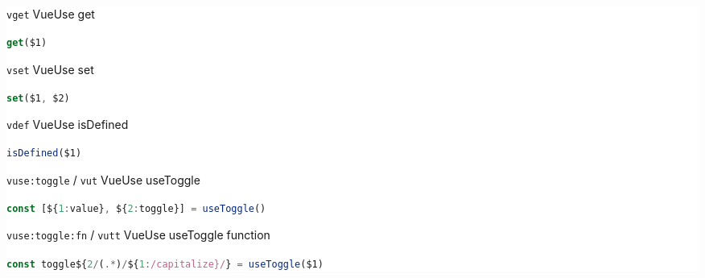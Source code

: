 </td>
</tr>

<tr>
<td><code>vget</code></td>
<td>VueUse get</td>
<td>

```javascript
get($1)
```

</td>
</tr>

<tr>
<td><code>vset</code></td>
<td>VueUse set</td>
<td>

```javascript
set($1, $2)
```

</td>
</tr>

<tr>
<td><code>vdef</code></td>
<td>VueUse isDefined</td>
<td>

```javascript
isDefined($1)
```

</td>
</tr>

<tr>
<td><code>vuse:toggle</code> / <code>vut</code></td>
<td>VueUse useToggle</td>
<td>

```javascript
const [${1:value}, ${2:toggle}] = useToggle()
```

</td>
</tr>

<tr>
<td><code>vuse:toggle:fn</code> / <code>vutt</code></td>
<td>VueUse useToggle function</td>
<td>

```javascript
const toggle${2/(.*)/${1:/capitalize}/} = useToggle($1)
```
